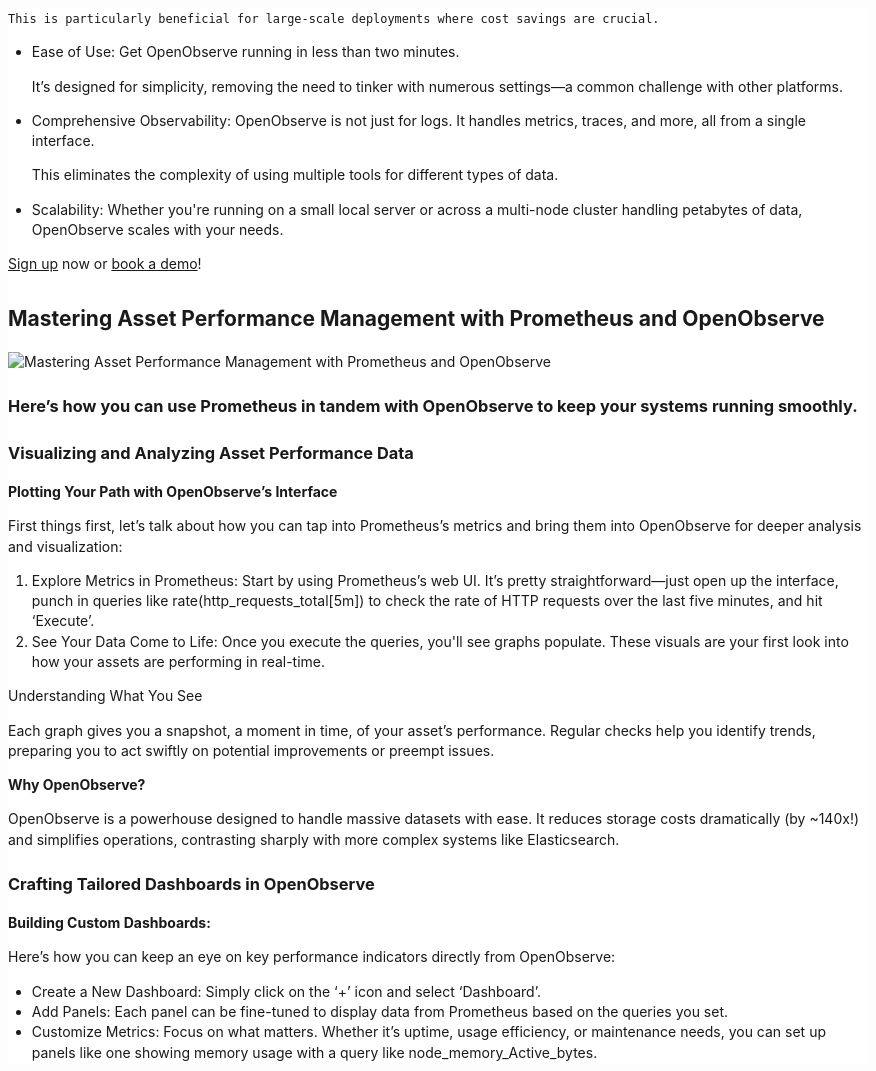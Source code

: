     This is particularly beneficial for large-scale deployments where cost savings are crucial.
* Ease of Use: Get OpenObserve running in less than two minutes. 

    It’s designed for simplicity, removing the need to tinker with numerous settings—a common challenge with other platforms.
* Comprehensive Observability: OpenObserve is not just for logs. It handles metrics, traces, and more, all from a single interface. 

    This eliminates the complexity of using multiple tools for different types of data.
* Scalability: Whether you're running on a small local server or across a multi-node cluster handling petabytes of data, OpenObserve scales with your needs.

[Sign up](https://auth1.openobserve.ai/ui/login/login?authRequestID=262032484999375715) now or [book a demo](https://openobserve.ai/contactus)!

## Mastering Asset Performance Management with Prometheus and OpenObserve

![Mastering Asset Performance Management with Prometheus and OpenObserve](/img/blog/prometheus-apm-image4.png)

### Here’s how you can use Prometheus in tandem with OpenObserve to keep your systems running smoothly.

### Visualizing and Analyzing Asset Performance Data

**Plotting Your Path with OpenObserve’s Interface**

First things first, let’s talk about how you can tap into Prometheus’s metrics and bring them into OpenObserve for deeper analysis and visualization:

1. Explore Metrics in Prometheus: Start by using Prometheus’s web UI. It’s pretty straightforward—just open up the interface, punch in queries like rate(http_requests_total\[5m]) to check the rate of HTTP requests over the last five minutes, and hit ‘Execute’.
2. See Your Data Come to Life: Once you execute the queries, you'll see graphs populate. These visuals are your first look into how your assets are performing in real-time.

Understanding What You See

Each graph gives you a snapshot, a moment in time, of your asset’s performance. Regular checks help you identify trends, preparing you to act swiftly on potential improvements or preempt issues.

**Why OpenObserve?**

OpenObserve is a powerhouse designed to handle massive datasets with ease. It reduces storage costs dramatically (by ~140x!) and simplifies operations, contrasting sharply with more complex systems like Elasticsearch.

### Crafting Tailored Dashboards in OpenObserve

**Building Custom Dashboards:**

Here’s how you can keep an eye on key performance indicators directly from OpenObserve:

* Create a New Dashboard: Simply click on the ‘+’ icon and select ‘Dashboard’.
* Add Panels: Each panel can be fine-tuned to display data from Prometheus based on the queries you set.
* Customize Metrics: Focus on what matters. Whether it’s uptime, usage efficiency, or maintenance needs, you can set up panels like one showing memory usage with a query like node_memory_Active_bytes.
